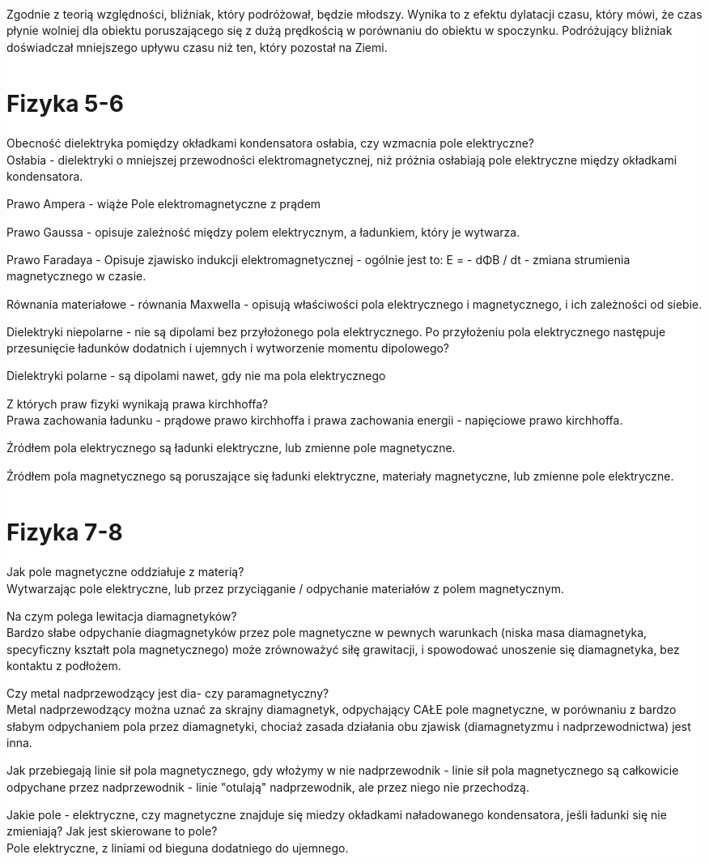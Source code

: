Zgodnie z teorią względności, bliźniak, który podróżował, będzie młodszy. Wynika to z efektu dylatacji czasu, który mówi, że czas płynie wolniej dla obiektu poruszającego się z dużą prędkością w porównaniu do obiektu w spoczynku. Podróżujący bliźniak doświadczał mniejszego upływu czasu niż ten, który pozostał na Ziemi.


# Fizyka 5-6

Obecność dielektryka pomiędzy okładkami kondensatora osłabia, czy wzmacnia pole elektryczne?\
Osłabia - dielektryki o mniejszej przewodności elektromagnetycznej, niż próżnia osłabiają pole elektryczne między okładkami kondensatora.

Prawo Ampera - wiąże Pole elektromagnetyczne z prądem

Prawo Gaussa - opisuje zależność między polem elektrycznym, a ładunkiem, który je wytwarza.

Prawo Faradaya - Opisuje zjawisko indukcji elektromagnetycznej - ogólnie jest to:
E = - dΦB / dt - zmiana strumienia magnetycznego w czasie.

Równania materiałowe - równania Maxwella - opisują właściwości pola elektrycznego i magnetycznego, i ich zależności od siebie.

Dielektryki niepolarne - nie są dipolami bez przyłożonego pola elektrycznego. Po przyłożeniu pola elektrycznego następuje przesunięcie ładunków dodatnich i ujemnych i wytworzenie momentu dipolowego?

Dielektryki polarne - są dipolami nawet, gdy nie ma pola elektrycznego

Z których praw fizyki wynikają prawa kirchhoffa?\
Prawa zachowania ładunku - prądowe prawo kirchhoffa i prawa zachowania energii - napięciowe prawo kirchhoffa.

Źródłem pola elektrycznego są ładunki elektryczne, lub zmienne pole magnetyczne.

Źródłem pola magnetycznego są poruszające się ładunki elektryczne, materiały magnetyczne, lub zmienne pole elektryczne.

# Fizyka 7-8

Jak pole magnetyczne oddziałuje z materią?\
Wytwarzając pole elektryczne, lub przez przyciąganie / odpychanie materiałów z polem magnetycznym.

Na czym polega lewitacja diamagnetyków?\
Bardzo słabe odpychanie diagmagnetyków przez pole magnetyczne w pewnych warunkach (niska masa diamagnetyka, specyficzny kształt pola magnetycznego) może zrównoważyć siłę grawitacji, i spowodować unoszenie się diamagnetyka, bez kontaktu z podłożem.

Czy metal nadprzewodzący jest dia- czy paramagnetyczny?\
Metal nadprzewodzący można uznać za skrajny diamagnetyk, odpychający CAŁE pole magnetyczne, w porównaniu z bardzo słabym odpychaniem pola przez diamagnetyki, chociaż zasada działania obu zjawisk (diamagnetyzmu i nadprzewodnictwa) jest inna.

Jak przebiegają linie sił pola magnetycznego, gdy włożymy w nie nadprzewodnik - linie sił pola magnetycznego są całkowicie odpychane przez nadprzewodnik - linie "otulają" nadprzewodnik, ale przez niego nie przechodzą.

Jakie pole - elektryczne, czy magnetyczne znajduje się miedzy okładkami
naładowanego kondensatora, jeśli ładunki się nie zmieniają? Jak jest skierowane to pole?\
Pole elektryczne, z liniami od bieguna dodatniego do ujemnego.

